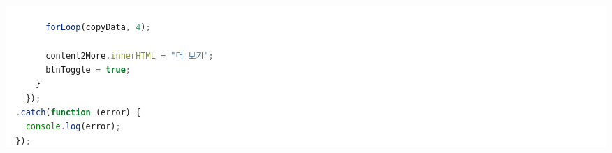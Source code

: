 ```javascript

        forLoop(copyData, 4);

        content2More.innerHTML = "더 보기";
        btnToggle = true;
      }
    });
  .catch(function (error) {
    console.log(error);
  });

```
